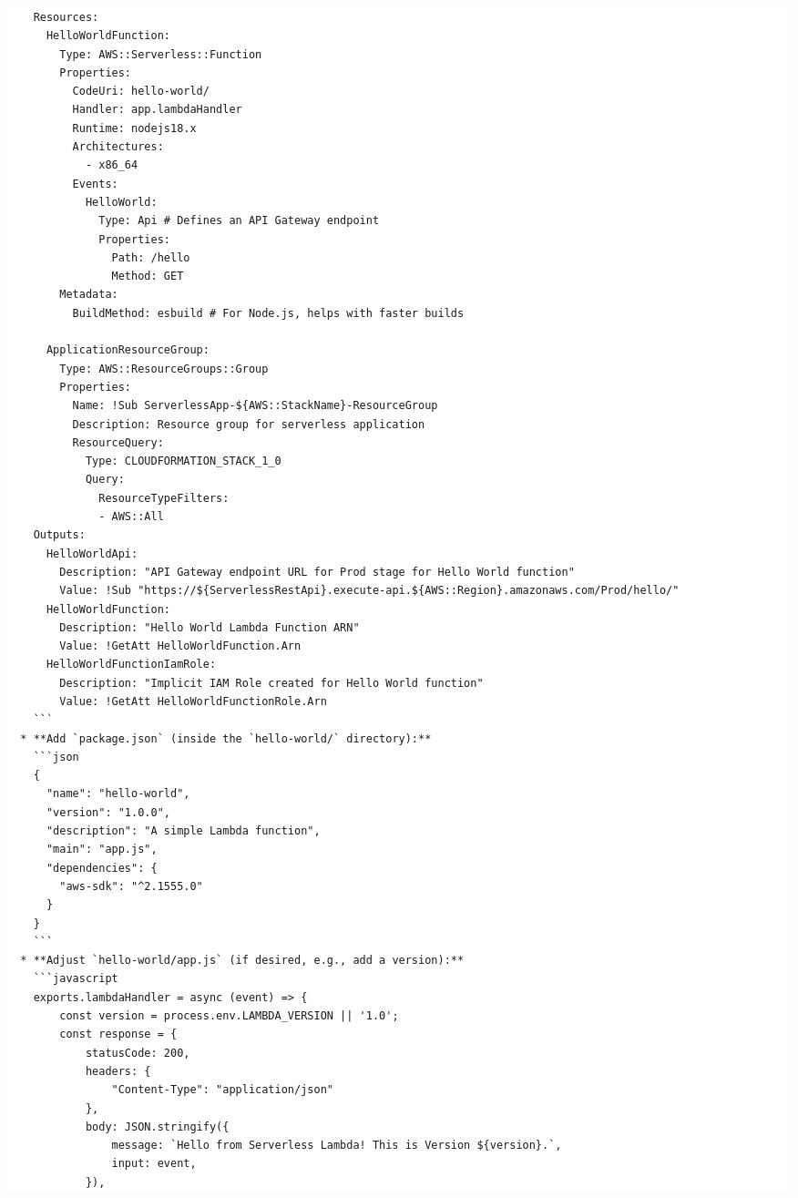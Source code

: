         Resources:
          HelloWorldFunction:
            Type: AWS::Serverless::Function
            Properties:
              CodeUri: hello-world/
              Handler: app.lambdaHandler
              Runtime: nodejs18.x
              Architectures:
                - x86_64
              Events:
                HelloWorld:
                  Type: Api # Defines an API Gateway endpoint
                  Properties:
                    Path: /hello
                    Method: GET
            Metadata:
              BuildMethod: esbuild # For Node.js, helps with faster builds

          ApplicationResourceGroup:
            Type: AWS::ResourceGroups::Group
            Properties:
              Name: !Sub ServerlessApp-${AWS::StackName}-ResourceGroup
              Description: Resource group for serverless application
              ResourceQuery:
                Type: CLOUDFORMATION_STACK_1_0
                Query:
                  ResourceTypeFilters:
                  - AWS::All
        Outputs:
          HelloWorldApi:
            Description: "API Gateway endpoint URL for Prod stage for Hello World function"
            Value: !Sub "https://${ServerlessRestApi}.execute-api.${AWS::Region}.amazonaws.com/Prod/hello/"
          HelloWorldFunction:
            Description: "Hello World Lambda Function ARN"
            Value: !GetAtt HelloWorldFunction.Arn
          HelloWorldFunctionIamRole:
            Description: "Implicit IAM Role created for Hello World function"
            Value: !GetAtt HelloWorldFunctionRole.Arn
        ```
      * **Add `package.json` (inside the `hello-world/` directory):**
        ```json
        {
          "name": "hello-world",
          "version": "1.0.0",
          "description": "A simple Lambda function",
          "main": "app.js",
          "dependencies": {
            "aws-sdk": "^2.1555.0"
          }
        }
        ```
      * **Adjust `hello-world/app.js` (if desired, e.g., add a version):**
        ```javascript
        exports.lambdaHandler = async (event) => {
            const version = process.env.LAMBDA_VERSION || '1.0';
            const response = {
                statusCode: 200,
                headers: {
                    "Content-Type": "application/json"
                },
                body: JSON.stringify({
                    message: `Hello from Serverless Lambda! This is Version ${version}.`,
                    input: event,
                }),